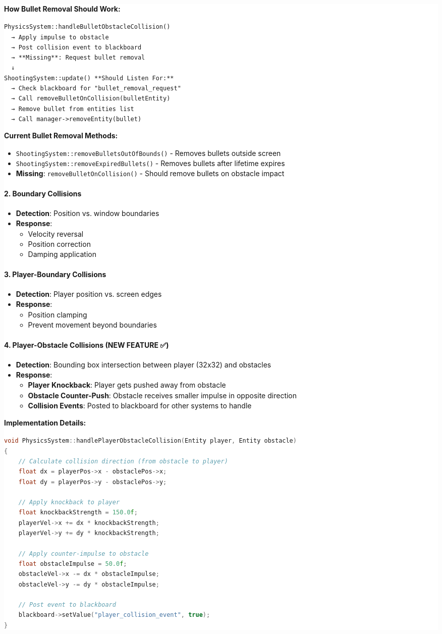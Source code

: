 **How Bullet Removal Should Work:**

```
PhysicsSystem::handleBulletObstacleCollision()
  → Apply impulse to obstacle
  → Post collision event to blackboard
  → **Missing**: Request bullet removal
  ↓
ShootingSystem::update() **Should Listen For:**
  → Check blackboard for "bullet_removal_request"
  → Call removeBulletOnCollision(bulletEntity)
  → Remove bullet from entities list
  → Call manager->removeEntity(bullet)
```

**Current Bullet Removal Methods:**

- `ShootingSystem::removeBulletsOutOfBounds()` - Removes bullets outside screen
- `ShootingSystem::removeExpiredBullets()` - Removes bullets after lifetime expires
- **Missing**: `removeBulletOnCollision()` - Should remove bullets on obstacle impact

#### 2. Boundary Collisions

- **Detection**: Position vs. window boundaries
- **Response**:
  - Velocity reversal
  - Position correction
  - Damping application

#### 3. Player-Boundary Collisions

- **Detection**: Player position vs. screen edges
- **Response**:
  - Position clamping
  - Prevent movement beyond boundaries

#### 4. Player-Obstacle Collisions (**NEW FEATURE** ✅)

- **Detection**: Bounding box intersection between player (32x32) and obstacles
- **Response**:
  - **Player Knockback**: Player gets pushed away from obstacle
  - **Obstacle Counter-Push**: Obstacle receives smaller impulse in opposite direction
  - **Collision Events**: Posted to blackboard for other systems to handle

**Implementation Details:**

```cpp
void PhysicsSystem::handlePlayerObstacleCollision(Entity player, Entity obstacle)
{
    // Calculate collision direction (from obstacle to player)
    float dx = playerPos->x - obstaclePos->x;
    float dy = playerPos->y - obstaclePos->y;

    // Apply knockback to player
    float knockbackStrength = 150.0f;
    playerVel->x += dx * knockbackStrength;
    playerVel->y += dy * knockbackStrength;

    // Apply counter-impulse to obstacle
    float obstacleImpulse = 50.0f;
    obstacleVel->x -= dx * obstacleImpulse;
    obstacleVel->y -= dy * obstacleImpulse;

    // Post event to blackboard
    blackboard->setValue("player_collision_event", true);
}
```
